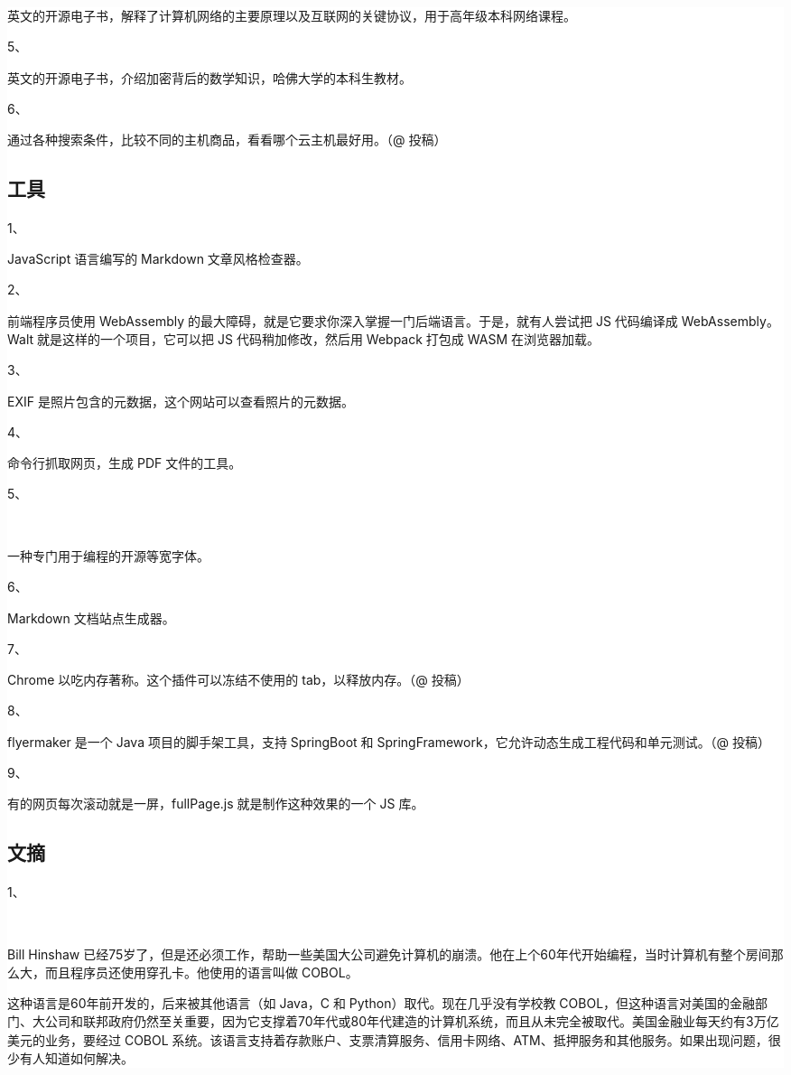 <p>英文的开源电子书，解释了计算机网络的主要原理以及互联网的关键协议，用于高年级本科网络课程。</p>

<p>5、</p>

<p>英文的开源电子书，介绍加密背后的数学知识，哈佛大学的本科生教材。</p>

<p>6、</p>

<p>通过各种搜索条件，比较不同的主机商品，看看哪个云主机最好用。（@ 投稿）</p>

<h2>工具</h2>

<p>1、</p>

<p>JavaScript 语言编写的 Markdown 文章风格检查器。</p>

<p>2、</p>

<p>前端程序员使用 WebAssembly 的最大障碍，就是它要求你深入掌握一门后端语言。于是，就有人尝试把 JS 代码编译成 WebAssembly。Walt 就是这样的一个项目，它可以把 JS 代码稍加修改，然后用 Webpack 打包成 WASM 在浏览器加载。 </p>

<p>3、</p>

<p>EXIF 是照片包含的元数据，这个网站可以查看照片的元数据。</p>

<p>4、</p>

<p>命令行抓取网页，生成 PDF 文件的工具。</p>

<p>5、</p>

<p><img src="https://www.wangbase.com/blogimg/asset/201810/bg2018102613.jpg" alt="" title="" /></p>

<p>一种专门用于编程的开源等宽字体。</p>

<p>6、</p>

<p>Markdown 文档站点生成器。</p>

<p>7、</p>

<p>Chrome 以吃内存著称。这个插件可以冻结不使用的 tab，以释放内存。（@ 投稿）</p>

<p>8、</p>

<p>flyermaker 是一个 Java 项目的脚手架工具，支持 SpringBoot 和 SpringFramework，它允许动态生成工程代码和单元测试。（@ 投稿）</p>

<p>9、</p>

<p>有的网页每次滚动就是一屏，fullPage.js 就是制作这种效果的一个 JS 库。</p>

<h2>文摘</h2>

<p>1、</p>

<p><img src="https://www.wangbase.com/blogimg/asset/201810/bg2018102614.jpg" alt="" title="" /></p>

<p>Bill Hinshaw 已经75岁了，但是还必须工作，帮助一些美国大公司避免计算机的崩溃。他在上个60年代开始编程，当时计算机有整个房间那么大，而且程序员还使用穿孔卡。他使用的语言叫做 COBOL。</p>

<p>这种语言是60年前开发的，后来被其他语言（如 Java，C 和 Python）取代。现在几乎没有学校教 COBOL，但这种语言对美国的金融部门、大公司和联邦政府仍然至关重要，因为它支撑着70年代或80年代建造的计算机系统，而且从未完全被取代。美国金融业每天约有3万亿美元的业务，要经过 COBOL 系统。该语言支持着存款账户、支票清算服务、信用卡网络、ATM、抵押服务和其他服务。如果出现问题，很少有人知道如何解决。</p>
